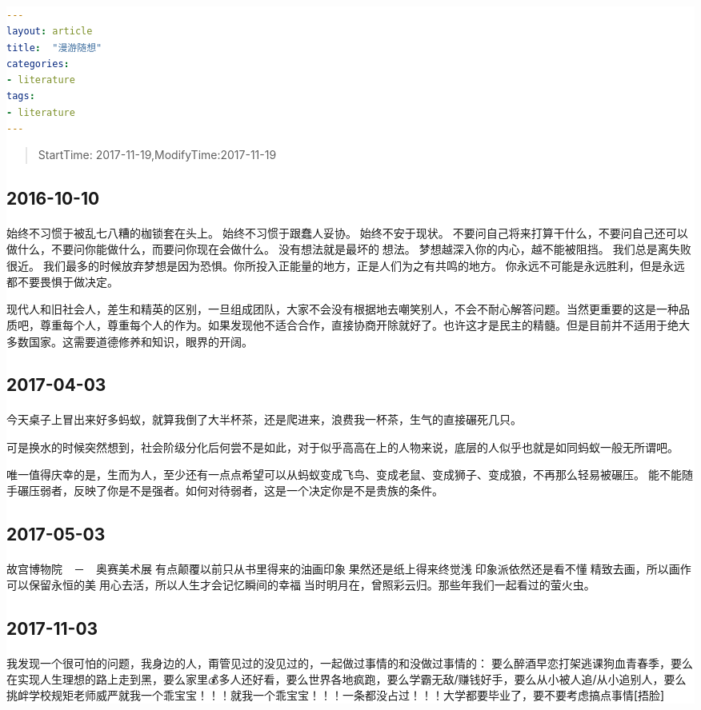 ```yaml
---
layout: article
title:  "漫游随想"
categories:
- literature
tags:
- literature
---
```


> StartTime: 2017-11-19,ModifyTime:2017-11-19


## 2016-10-10
始终不习惯于被乱七八糟的枷锁套在头上。
始终不习惯于跟蠢人妥协。
始终不安于现状。
不要问自己将来打算干什么，不要问自己还可以做什么，不要问你能做什么，而要问你现在会做什么。
没有想法就是最坏的 想法。
梦想越深入你的内心，越不能被阻挡。
我们总是离失败很近。
我们最多的时候放弃梦想是因为恐惧。你所投入正能量的地方，正是人们为之有共鸣的地方。
你永远不可能是永远胜利，但是永远都不要畏惧于做决定。

现代人和旧社会人，差生和精英的区别，一旦组成团队，大家不会没有根据地去嘲笑别人，不会不耐心解答问题。当然更重要的这是一种品质吧，尊重每个人，尊重每个人的作为。如果发现他不适合合作，直接协商开除就好了。也许这才是民主的精髓。但是目前并不适用于绝大多数国家。这需要道德修养和知识，眼界的开阔。

## 2017-04-03
今天桌子上冒出来好多蚂蚁，就算我倒了大半杯茶，还是爬进来，浪费我一杯茶，生气的直接碾死几只。

可是换水的时候突然想到，社会阶级分化后何尝不是如此，对于似乎高高在上的人物来说，底层的人似乎也就是如同蚂蚁一般无所谓吧。

唯一值得庆幸的是，生而为人，至少还有一点点希望可以从蚂蚁变成飞鸟、变成老鼠、变成狮子、变成狼，不再那么轻易被碾压。
能不能随手碾压弱者，反映了你是不是强者。如何对待弱者，这是一个决定你是不是贵族的条件。

## 2017-05-03
故宫博物院　－　奥赛美术展
有点颠覆以前只从书里得来的油画印象
果然还是纸上得来终觉浅
印象派依然还是看不懂
精致去画，所以画作可以保留永恒的美
用心去活，所以人生才会记忆瞬间的幸福
当时明月在，曾照彩云归。那些年我们一起看过的萤火虫。


## 2017-11-03
我发现一个很可怕的问题，我身边的人，甭管见过的没见过的，一起做过事情的和没做过事情的：
要么醉酒早恋打架逃课狗血青春季，要么在实现人生理想的路上走到黑，要么家里💰多人还好看，要么世界各地疯跑，要么学霸无敌/赚钱好手，要么从小被人追/从小追别人，要么挑衅学校规矩老师威严就我一个乖宝宝！！！就我一个乖宝宝！！！一条都没占过！！！大学都要毕业了，要不要考虑搞点事情[捂脸]
